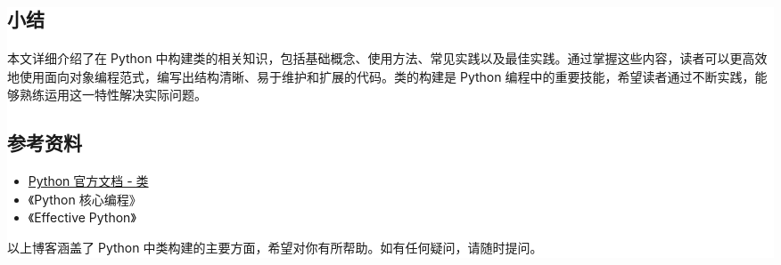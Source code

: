 ```python

```

## 小结
本文详细介绍了在 Python 中构建类的相关知识，包括基础概念、使用方法、常见实践以及最佳实践。通过掌握这些内容，读者可以更高效地使用面向对象编程范式，编写出结构清晰、易于维护和扩展的代码。类的构建是 Python 编程中的重要技能，希望读者通过不断实践，能够熟练运用这一特性解决实际问题。

## 参考资料
- [Python 官方文档 - 类](https://docs.python.org/3/tutorial/classes.html)
- 《Python 核心编程》
- 《Effective Python》

以上博客涵盖了 Python 中类构建的主要方面，希望对你有所帮助。如有任何疑问，请随时提问。  